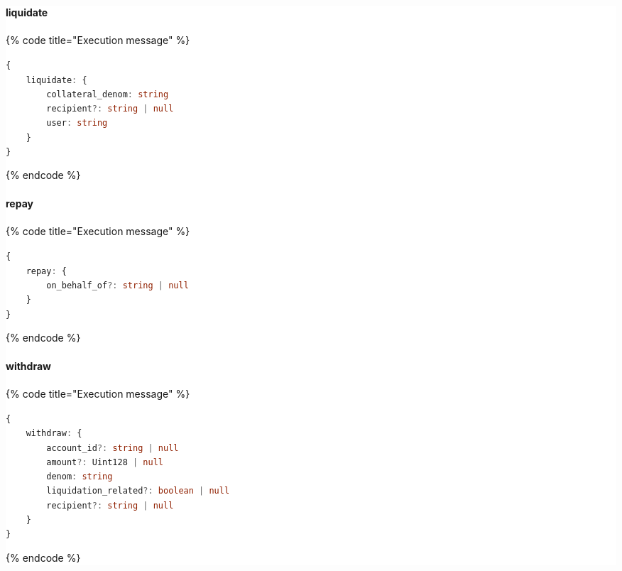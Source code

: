 #### liquidate

{% code title="Execution message" %}
```typescript
{
    liquidate: {
        collateral_denom: string
        recipient?: string | null
        user: string
    }
}
```
{% endcode %}

#### repay

{% code title="Execution message" %}
```typescript
{
    repay: {
        on_behalf_of?: string | null
    }
}
```
{% endcode %}

#### withdraw

{% code title="Execution message" %}
```typescript
{
    withdraw: {
        account_id?: string | null
        amount?: Uint128 | null
        denom: string
        liquidation_related?: boolean | null
        recipient?: string | null
    }
}
```
{% endcode %}
